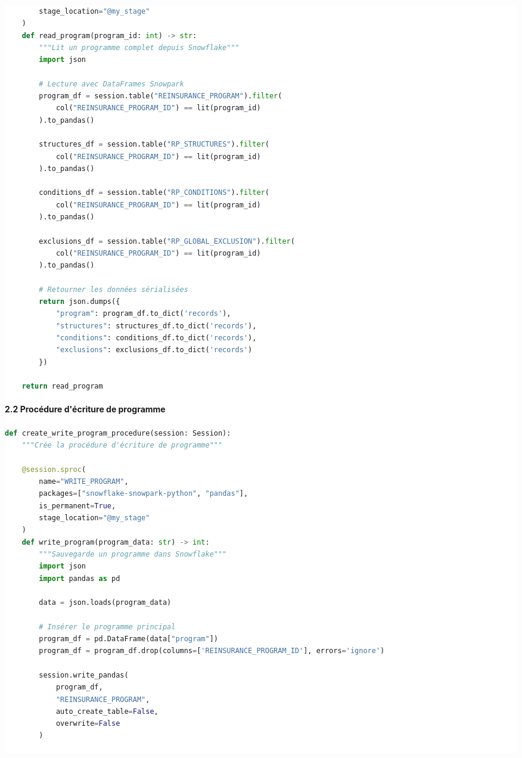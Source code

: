 ```python
        stage_location="@my_stage"
    )
    def read_program(program_id: int) -> str:
        """Lit un programme complet depuis Snowflake"""
        import json
        
        # Lecture avec DataFrames Snowpark
        program_df = session.table("REINSURANCE_PROGRAM").filter(
            col("REINSURANCE_PROGRAM_ID") == lit(program_id)
        ).to_pandas()
        
        structures_df = session.table("RP_STRUCTURES").filter(
            col("REINSURANCE_PROGRAM_ID") == lit(program_id)
        ).to_pandas()
        
        conditions_df = session.table("RP_CONDITIONS").filter(
            col("REINSURANCE_PROGRAM_ID") == lit(program_id)
        ).to_pandas()
        
        exclusions_df = session.table("RP_GLOBAL_EXCLUSION").filter(
            col("REINSURANCE_PROGRAM_ID") == lit(program_id)
        ).to_pandas()
        
        # Retourner les données sérialisées
        return json.dumps({
            "program": program_df.to_dict('records'),
            "structures": structures_df.to_dict('records'),
            "conditions": conditions_df.to_dict('records'),
            "exclusions": exclusions_df.to_dict('records')
        })
    
    return read_program
```

#### 2.2 Procédure d'écriture de programme
```python
def create_write_program_procedure(session: Session):
    """Crée la procédure d'écriture de programme"""
    
    @session.sproc(
        name="WRITE_PROGRAM",
        packages=["snowflake-snowpark-python", "pandas"],
        is_permanent=True,
        stage_location="@my_stage"
    )
    def write_program(program_data: str) -> int:
        """Sauvegarde un programme dans Snowflake"""
        import json
        import pandas as pd
        
        data = json.loads(program_data)
        
        # Insérer le programme principal
        program_df = pd.DataFrame(data["program"])
        program_df = program_df.drop(columns=['REINSURANCE_PROGRAM_ID'], errors='ignore')
        
        session.write_pandas(
            program_df, 
            "REINSURANCE_PROGRAM", 
            auto_create_table=False,
            overwrite=False
        )
        
```